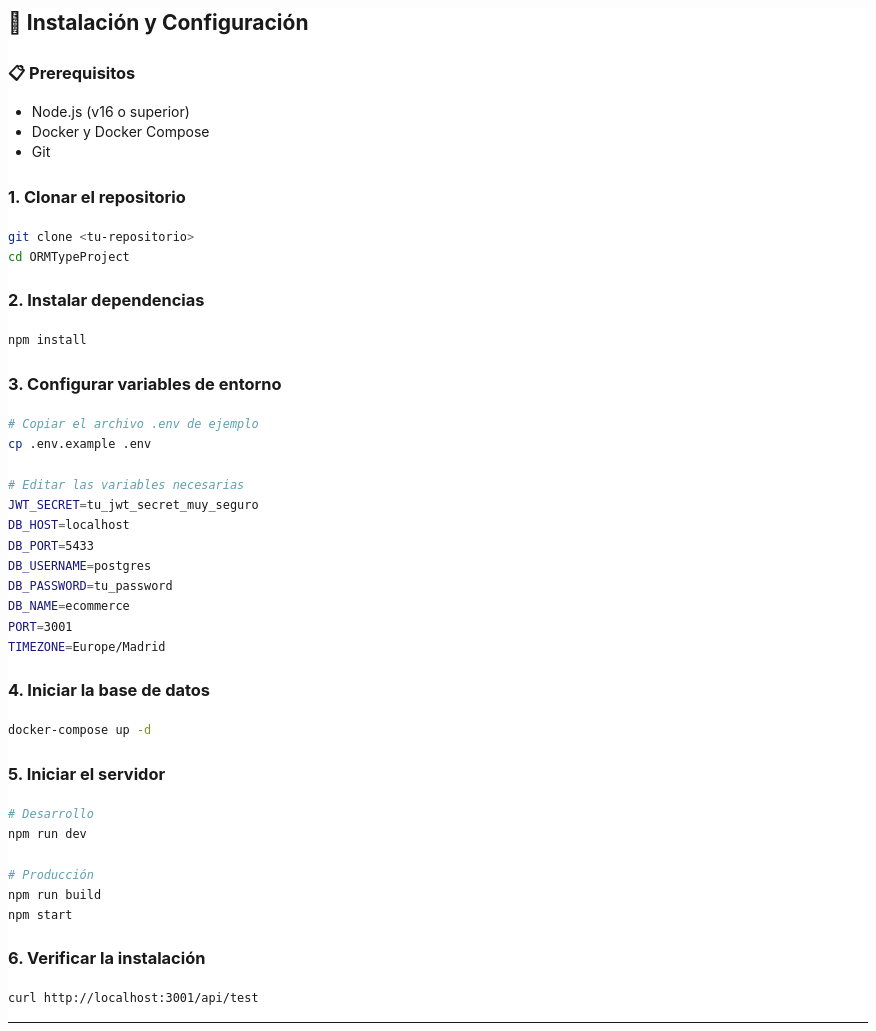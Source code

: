 
## 🚀 Instalación y Configuración

### 📋 **Prerequisitos**
- Node.js (v16 o superior)
- Docker y Docker Compose
- Git

### 1. **Clonar el repositorio**
```bash
git clone <tu-repositorio>
cd ORMTypeProject
```

### 2. **Instalar dependencias**
```bash
npm install
```

### 3. **Configurar variables de entorno**
```bash
# Copiar el archivo .env de ejemplo
cp .env.example .env

# Editar las variables necesarias
JWT_SECRET=tu_jwt_secret_muy_seguro
DB_HOST=localhost
DB_PORT=5433
DB_USERNAME=postgres
DB_PASSWORD=tu_password
DB_NAME=ecommerce
PORT=3001
TIMEZONE=Europe/Madrid
```

### 4. **Iniciar la base de datos**
```bash
docker-compose up -d
```

### 5. **Iniciar el servidor**
```bash
# Desarrollo
npm run dev

# Producción
npm run build
npm start
```

### 6. **Verificar la instalación**
```bash
curl http://localhost:3001/api/test
```

---